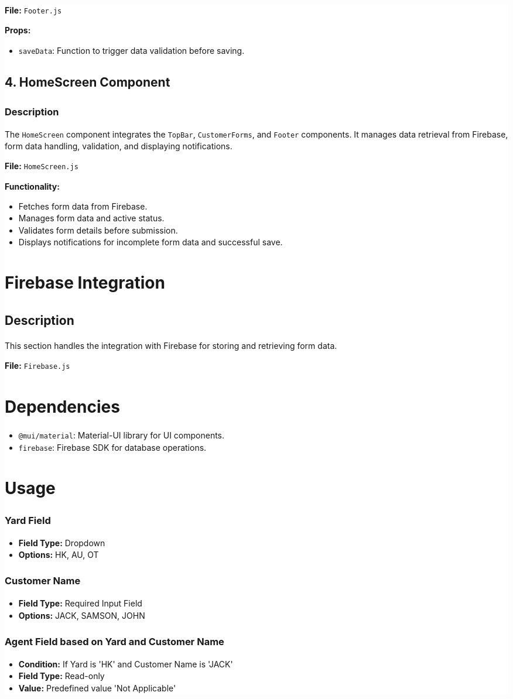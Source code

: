 **File:** `Footer.js`

**Props:**

- `saveData`: Function to trigger data validation before saving.

## 4. HomeScreen Component

### Description

The `HomeScreen` component integrates the `TopBar`, `CustomerForms`, and `Footer` components. It manages data retrieval from Firebase, form data handling, validation, and displaying notifications.

**File:** `HomeScreen.js`

**Functionality:**

- Fetches form data from Firebase.
- Manages form data and active status.
- Validates form details before submission.
- Displays notifications for incomplete form data and successful save.

# Firebase Integration

## Description

This section handles the integration with Firebase for storing and retrieving form data.

**File:** `Firebase.js`

# Dependencies

- `@mui/material`: Material-UI library for UI components.
- `firebase`: Firebase SDK for database operations.

# Usage

### Yard Field

- **Field Type:** Dropdown
- **Options:** HK, AU, OT

### Customer Name

- **Field Type:** Required Input Field
- **Options:** JACK, SAMSON, JOHN

### Agent Field based on Yard and Customer Name

- **Condition:** If Yard is 'HK' and Customer Name is 'JACK'
- **Field Type:** Read-only
- **Value:** Predefined value 'Not Applicable'
